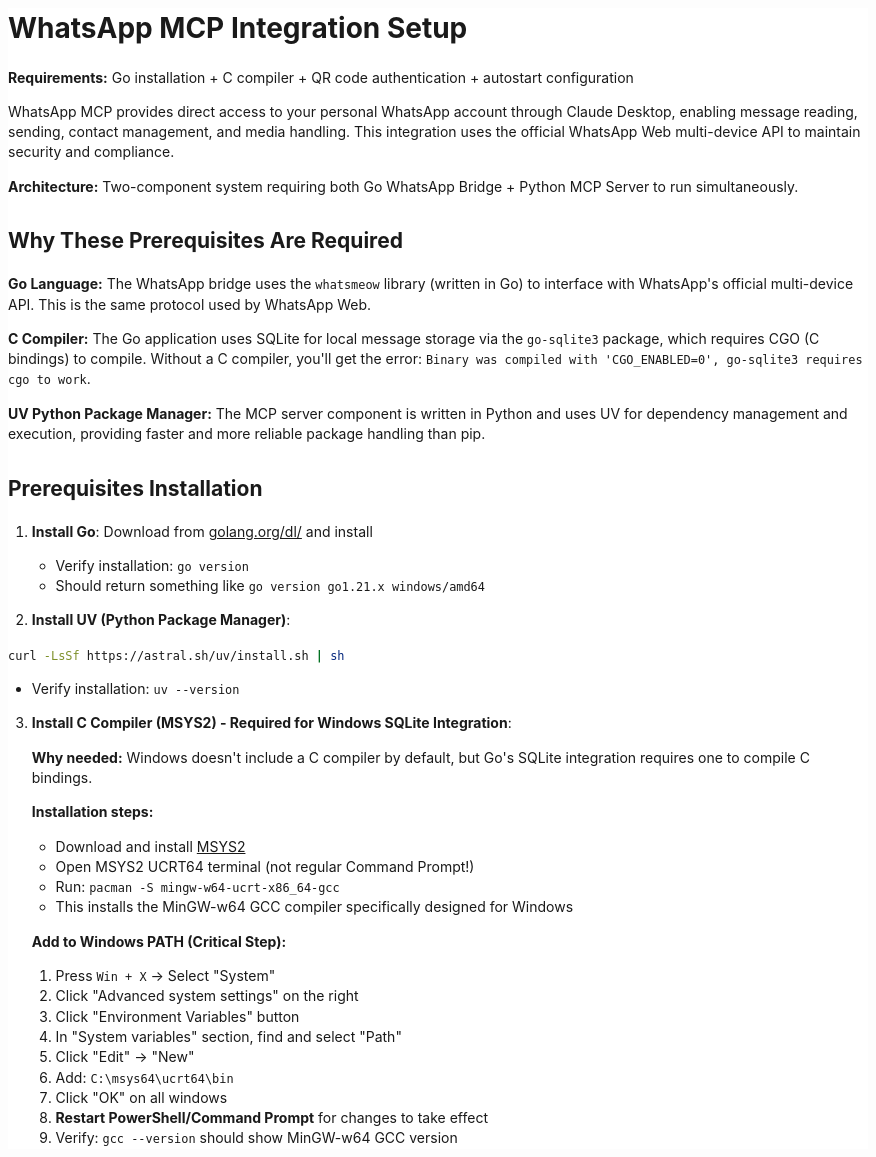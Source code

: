 # WhatsApp MCP Integration Setup
**Requirements:** Go installation + C compiler + QR code authentication + autostart configuration

WhatsApp MCP provides direct access to your personal WhatsApp account through Claude Desktop, enabling message reading, sending, contact management, and media handling. This integration uses the official WhatsApp Web multi-device API to maintain security and compliance.

**Architecture:** Two-component system requiring both Go WhatsApp Bridge + Python MCP Server to run simultaneously.

## Why These Prerequisites Are Required

**Go Language:** The WhatsApp bridge uses the `whatsmeow` library (written in Go) to interface with WhatsApp's official multi-device API. This is the same protocol used by WhatsApp Web.

**C Compiler:** The Go application uses SQLite for local message storage via the `go-sqlite3` package, which requires CGO (C bindings) to compile. Without a C compiler, you'll get the error: `Binary was compiled with 'CGO_ENABLED=0', go-sqlite3 requires cgo to work`.

**UV Python Package Manager:** The MCP server component is written in Python and uses UV for dependency management and execution, providing faster and more reliable package handling than pip.

## Prerequisites Installation

1. **Install Go**: Download from [golang.org/dl/](https://golang.org/dl/) and install
   - Verify installation: `go version`
   - Should return something like `go version go1.21.x windows/amd64`

2. **Install UV (Python Package Manager)**:
```bash
curl -LsSf https://astral.sh/uv/install.sh | sh
```
   - Verify installation: `uv --version`

3. **Install C Compiler (MSYS2) - Required for Windows SQLite Integration**:
   
   **Why needed:** Windows doesn't include a C compiler by default, but Go's SQLite integration requires one to compile C bindings.
   
   **Installation steps:**
   - Download and install [MSYS2](https://www.msys2.org/)
   - Open MSYS2 UCRT64 terminal (not regular Command Prompt!)
   - Run: `pacman -S mingw-w64-ucrt-x86_64-gcc`
   - This installs the MinGW-w64 GCC compiler specifically designed for Windows

   **Add to Windows PATH (Critical Step):**
   1. Press `Win + X` → Select "System"
   2. Click "Advanced system settings" on the right
   3. Click "Environment Variables" button
   4. In "System variables" section, find and select "Path"
   5. Click "Edit" → "New"
   6. Add: `C:\msys64\ucrt64\bin`
   7. Click "OK" on all windows
   8. **Restart PowerShell/Command Prompt** for changes to take effect
   9. Verify: `gcc --version` should show MinGW-w64 GCC version
